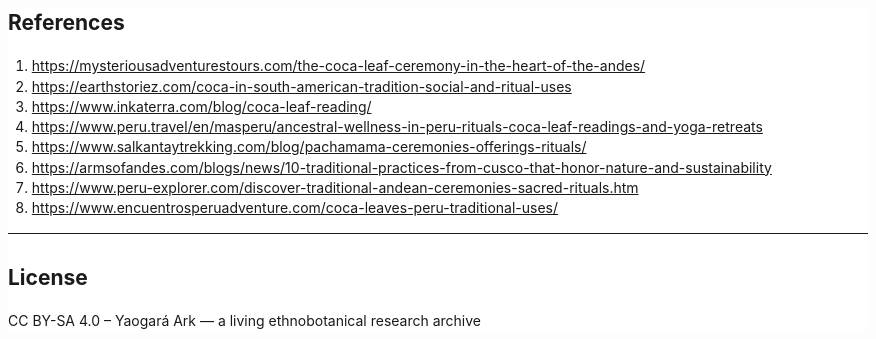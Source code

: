 
## References
1. https://mysteriousadventurestours.com/the-coca-leaf-ceremony-in-the-heart-of-the-andes/  
2. https://earthstoriez.com/coca-in-south-american-tradition-social-and-ritual-uses  
3. https://www.inkaterra.com/blog/coca-leaf-reading/  
4. https://www.peru.travel/en/masperu/ancestral-wellness-in-peru-rituals-coca-leaf-readings-and-yoga-retreats  
5. https://www.salkantaytrekking.com/blog/pachamama-ceremonies-offerings-rituals/  
6. https://armsofandes.com/blogs/news/10-traditional-practices-from-cusco-that-honor-nature-and-sustainability  
7. https://www.peru-explorer.com/discover-traditional-andean-ceremonies-sacred-rituals.htm  
8. https://www.encuentrosperuadventure.com/coca-leaves-peru-traditional-uses/

---

## License
CC BY-SA 4.0 – Yaogará Ark — a living ethnobotanical research archive